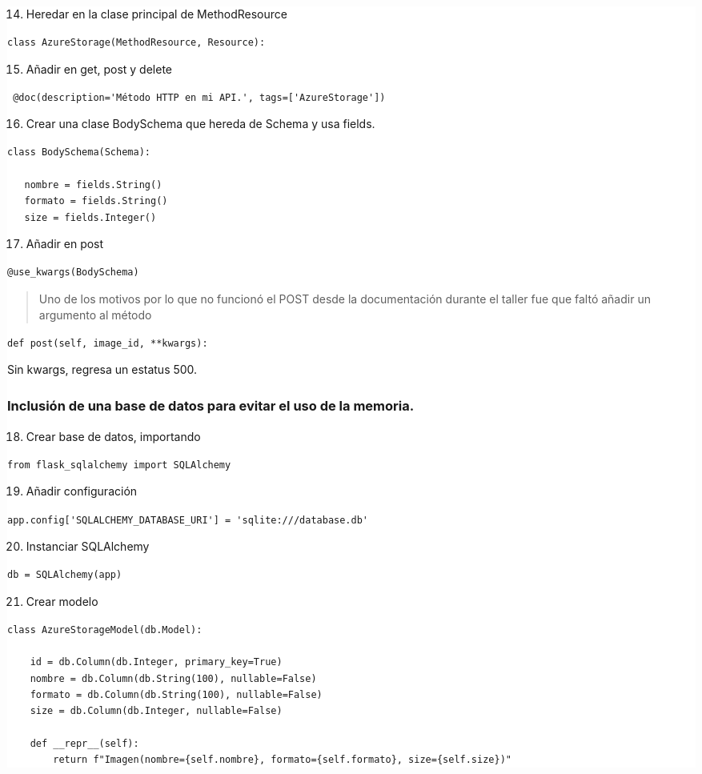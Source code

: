 14. Heredar en la clase principal de MethodResource

```
class AzureStorage(MethodResource, Resource):
```

15. Añadir en get, post y delete

```
 @doc(description='Método HTTP en mi API.', tags=['AzureStorage'])
 ```

16. Crear una clase BodySchema que hereda de Schema y usa fields.

 ```
class BodySchema(Schema):

    nombre = fields.String()
    formato = fields.String()
    size = fields.Integer()
 ```

17. Añadir en post

```
@use_kwargs(BodySchema)
```

> Uno de los motivos por lo que no funcionó el POST desde la documentación durante el taller fue que faltó añadir un argumento al método

```
def post(self, image_id, **kwargs):
```

Sin kwargs, regresa un estatus 500.

### Inclusión de una base de datos para evitar el uso de la memoria.

18. Crear base de datos, importando 

```
from flask_sqlalchemy import SQLAlchemy
```

19. Añadir configuración

```
app.config['SQLALCHEMY_DATABASE_URI'] = 'sqlite:///database.db'
```

20. Instanciar SQLAlchemy

```
db = SQLAlchemy(app)
```

21. Crear modelo

```
class AzureStorageModel(db.Model):

    id = db.Column(db.Integer, primary_key=True)
    nombre = db.Column(db.String(100), nullable=False)
    formato = db.Column(db.String(100), nullable=False)
    size = db.Column(db.Integer, nullable=False)

    def __repr__(self):
        return f"Imagen(nombre={self.nombre}, formato={self.formato}, size={self.size})"
```
